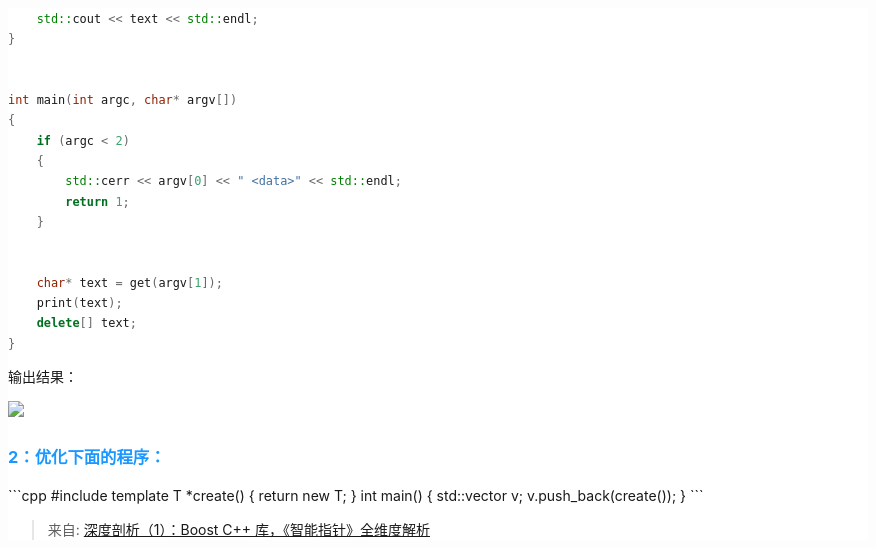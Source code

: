```cpp
    std::cout << text << std::endl;
}


int main(int argc, char* argv[])
{
    if (argc < 2)
    {
        std::cerr << argv[0] << " <data>" << std::endl;
        return 1;
    }


    char* text = get(argv[1]);
    print(text);
    delete[] text;
}
```

<font style="color:rgba(0, 0, 0, 0.9);">输出结果：</font>

![](/images/5f4b48ae7bd42cfea11568d1a2616611.png)

### <font style="color:rgb(26, 152, 255);">2：优化下面的程序：</font><font style="color:rgb(26, 152, 255);">  
</font>
```cpp
#include <vector> 
template <typename T> 
T *create() 
{ 
  return new T; 
} 
int main() 
{ 
  std::vector<int*> v; 
  v.push_back(create<int>()); 
}
```

  


> 来自: [深度剖析（1）：Boost C++ 库，《智能指针》全维度解析](https://mp.weixin.qq.com/s?__biz=Mzg5NzA0NjYyNA==&mid=2247485899&idx=1&sn=9e12a805eaa24c9020414f7cec5ebe91&chksm=c07688c4f70101d2ab1686a7a90430a9e0c56474db6bbf75a076c064b94c029d791aa5ae8d46&cur_album_id=3814454053487198212&scene=190#rd)
>

